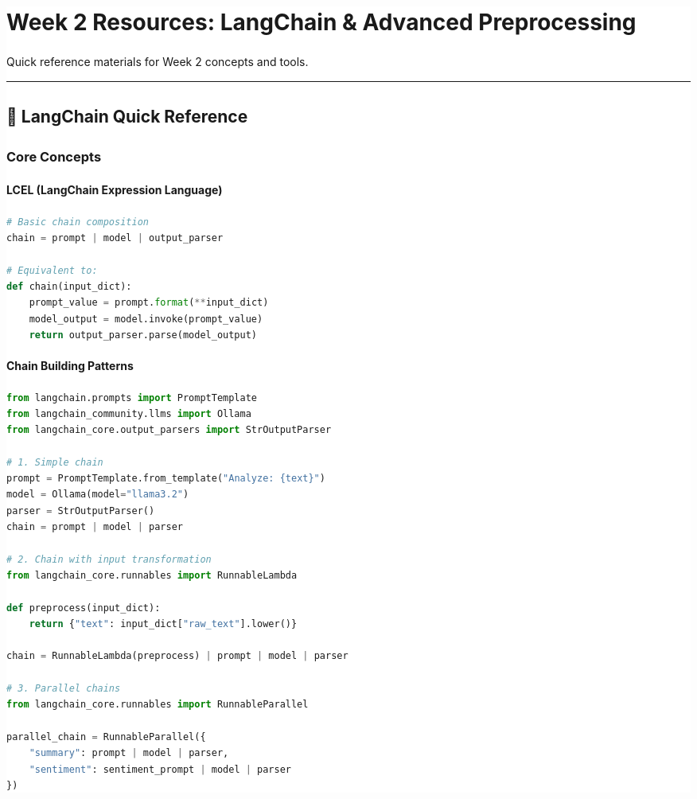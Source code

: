 # Week 2 Resources: LangChain & Advanced Preprocessing

Quick reference materials for Week 2 concepts and tools.

---

## 🦜 LangChain Quick Reference

### Core Concepts

#### LCEL (LangChain Expression Language)
```python
# Basic chain composition
chain = prompt | model | output_parser

# Equivalent to:
def chain(input_dict):
    prompt_value = prompt.format(**input_dict)
    model_output = model.invoke(prompt_value)
    return output_parser.parse(model_output)
```

#### Chain Building Patterns
```python
from langchain.prompts import PromptTemplate
from langchain_community.llms import Ollama
from langchain_core.output_parsers import StrOutputParser

# 1. Simple chain
prompt = PromptTemplate.from_template("Analyze: {text}")
model = Ollama(model="llama3.2")
parser = StrOutputParser()
chain = prompt | model | parser

# 2. Chain with input transformation
from langchain_core.runnables import RunnableLambda

def preprocess(input_dict):
    return {"text": input_dict["raw_text"].lower()}

chain = RunnableLambda(preprocess) | prompt | model | parser

# 3. Parallel chains
from langchain_core.runnables import RunnableParallel

parallel_chain = RunnableParallel({
    "summary": prompt | model | parser,
    "sentiment": sentiment_prompt | model | parser
})
```
